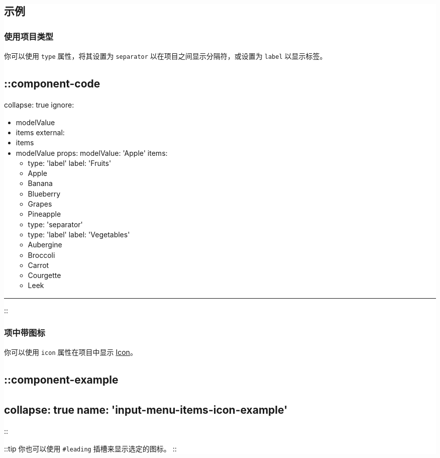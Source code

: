 ## 示例

### 使用项目类型

你可以使用 `type` 属性，将其设置为 `separator` 以在项目之间显示分隔符，或设置为 `label` 以显示标签。

::component-code
---
collapse: true
ignore:
  - modelValue
  - items
external:
  - items
  - modelValue
props:
  modelValue: 'Apple'
  items:
    - type: 'label'
      label: 'Fruits'
    - Apple
    - Banana
    - Blueberry
    - Grapes
    - Pineapple
    - type: 'separator'
    - type: 'label'
      label: 'Vegetables'
    - Aubergine
    - Broccoli
    - Carrot
    - Courgette
    - Leek
---
::

### 项中带图标

你可以使用 `icon` 属性在项目中显示 [Icon](/components/icon)。

::component-example
---
collapse: true
name: 'input-menu-items-icon-example'
---
::

::tip
你也可以使用 `#leading` 插槽来显示选定的图标。
::
